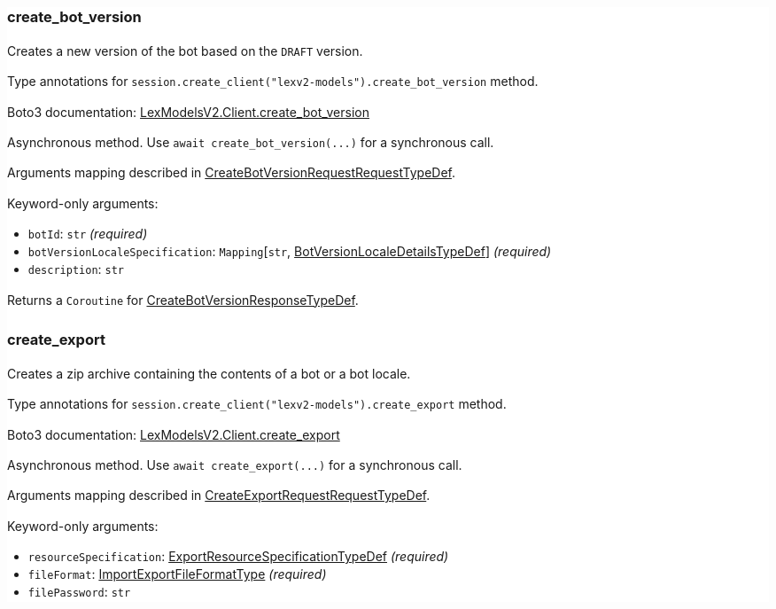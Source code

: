 <a id="create\_bot\_version"></a>

### create_bot_version

Creates a new version of the bot based on the `DRAFT` version.

Type annotations for `session.create_client("lexv2-models").create_bot_version`
method.

Boto3 documentation:
[LexModelsV2.Client.create_bot_version](https://boto3.amazonaws.com/v1/documentation/api/latest/reference/services/lexv2-models.html#LexModelsV2.Client.create_bot_version)

Asynchronous method. Use `await create_bot_version(...)` for a synchronous
call.

Arguments mapping described in
[CreateBotVersionRequestRequestTypeDef](./type_defs.md#createbotversionrequestrequesttypedef).

Keyword-only arguments:

- `botId`: `str` *(required)*
- `botVersionLocaleSpecification`: `Mapping`\[`str`,
  [BotVersionLocaleDetailsTypeDef](./type_defs.md#botversionlocaledetailstypedef)\]
  *(required)*
- `description`: `str`

Returns a `Coroutine` for
[CreateBotVersionResponseTypeDef](./type_defs.md#createbotversionresponsetypedef).

<a id="create\_export"></a>

### create_export

Creates a zip archive containing the contents of a bot or a bot locale.

Type annotations for `session.create_client("lexv2-models").create_export`
method.

Boto3 documentation:
[LexModelsV2.Client.create_export](https://boto3.amazonaws.com/v1/documentation/api/latest/reference/services/lexv2-models.html#LexModelsV2.Client.create_export)

Asynchronous method. Use `await create_export(...)` for a synchronous call.

Arguments mapping described in
[CreateExportRequestRequestTypeDef](./type_defs.md#createexportrequestrequesttypedef).

Keyword-only arguments:

- `resourceSpecification`:
  [ExportResourceSpecificationTypeDef](./type_defs.md#exportresourcespecificationtypedef)
  *(required)*
- `fileFormat`:
  [ImportExportFileFormatType](./literals.md#importexportfileformattype)
  *(required)*
- `filePassword`: `str`
